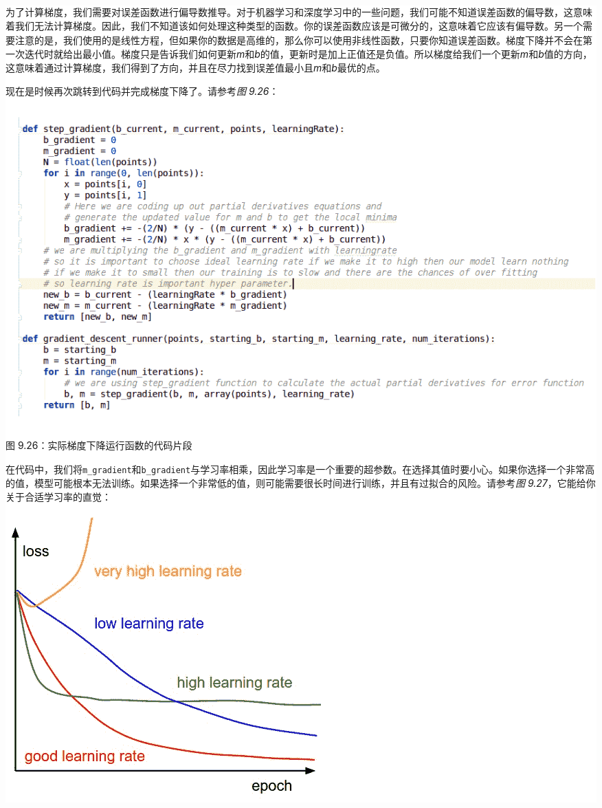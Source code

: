 为了计算梯度，我们需要对误差函数进行偏导数推导。对于机器学习和深度学习中的一些问题，我们可能不知道误差函数的偏导数，这意味着我们无法计算梯度。因此，我们不知道该如何处理这种类型的函数。你的误差函数应该是可微分的，这意味着它应该有偏导数。另一个需要注意的是，我们使用的是线性方程，但如果你的数据是高维的，那么你可以使用非线性函数，只要你知道误差函数。梯度下降并不会在第一次迭代时就给出最小值。梯度只是告诉我们如何更新*m*和*b*的值，更新时是加上正值还是负值。所以梯度给我们一个更新*m*和*b*值的方向，这意味着通过计算梯度，我们得到了方向，并且在尽力找到误差值最小且*m*和*b*最优的点。

现在是时候再次跳转到代码并完成梯度下降了。请参考*图 9.26*：

![](img/98e08ba5-5746-4e21-9bbf-d77310291c34.png)

图 9.26：实际梯度下降运行函数的代码片段

在代码中，我们将`m_gradient`和`b_gradient`与学习率相乘，因此学习率是一个重要的超参数。在选择其值时要小心。如果你选择一个非常高的值，模型可能根本无法训练。如果选择一个非常低的值，则可能需要很长时间进行训练，并且有过拟合的风险。请参考*图 9.27*，它能给你关于合适学习率的直觉：

![](img/3356443c-239a-4cae-b929-f1b2c07852b4.jpeg)
